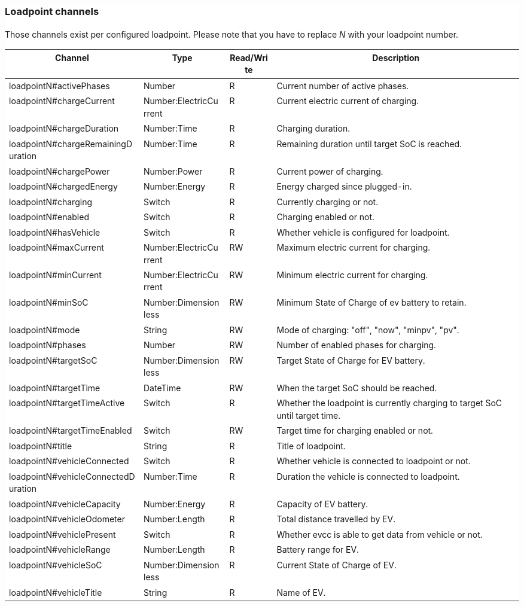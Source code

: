
### Loadpoint channels

Those channels exist per configured loadpoint.
Please note that you have to replace *N* with your loadpoint number.

| Channel                             | Type                   | Read/Write | Description                                                                  |
|-------------------------------------|------------------------|------------|------------------------------------------------------------------------------|
| loadpointN#activePhases             | Number                 | R          | Current number of active phases.                                             |
| loadpointN#chargeCurrent            | Number:ElectricCurrent | R          | Current electric current of charging.                                        |
| loadpointN#chargeDuration           | Number:Time            | R          | Charging duration.                                                           |
| loadpointN#chargeRemainingDuration  | Number:Time            | R          | Remaining duration until target SoC is reached.                              |
| loadpointN#chargePower              | Number:Power           | R          | Current power of charging.                                                   |
| loadpointN#chargedEnergy            | Number:Energy          | R          | Energy charged since plugged-in.                                             |
| loadpointN#charging                 | Switch                 | R          | Currently charging or not.                                                   |
| loadpointN#enabled                  | Switch                 | R          | Charging enabled or not.                                                     |
| loadpointN#hasVehicle               | Switch                 | R          | Whether vehicle is configured for loadpoint.                                 |
| loadpointN#maxCurrent               | Number:ElectricCurrent | RW         | Maximum electric current for charging.                                       |
| loadpointN#minCurrent               | Number:ElectricCurrent | RW         | Minimum electric current for charging.                                       |
| loadpointN#minSoC                   | Number:Dimensionless   | RW         | Minimum State of Charge of ev battery to retain.                             |
| loadpointN#mode                     | String                 | RW         | Mode of charging: "off", "now", "minpv", "pv".                               |
| loadpointN#phases                   | Number                 | RW         | Number of enabled phases for charging.                                       |
| loadpointN#targetSoC                | Number:Dimensionless   | RW         | Target State of Charge for EV battery.                                       |
| loadpointN#targetTime               | DateTime               | RW         | When the target SoC should be reached.                                       |
| loadpointN#targetTimeActive         | Switch                 | R          | Whether the loadpoint is currently charging to target SoC until target time. |
| loadpointN#targetTimeEnabled        | Switch                 | RW         | Target time for charging enabled or not.                                     |
| loadpointN#title                    | String                 | R          | Title of loadpoint.                                                          |
| loadpointN#vehicleConnected         | Switch                 | R          | Whether vehicle is connected to loadpoint or not.                            |
| loadpointN#vehicleConnectedDuration | Number:Time            | R          | Duration the vehicle is connected to loadpoint.                              |
| loadpointN#vehicleCapacity          | Number:Energy          | R          | Capacity of EV battery.                                                      |
| loadpointN#vehicleOdometer          | Number:Length          | R          | Total distance travelled by EV.                                              |
| loadpointN#vehiclePresent           | Switch                 | R          | Whether evcc is able to get data from vehicle or not.                        |
| loadpointN#vehicleRange             | Number:Length          | R          | Battery range for EV.                                                        |
| loadpointN#vehicleSoC               | Number:Dimensionless   | R          | Current State of Charge of EV.                                               |
| loadpointN#vehicleTitle             | String                 | R          | Name of EV.                                                                  |
